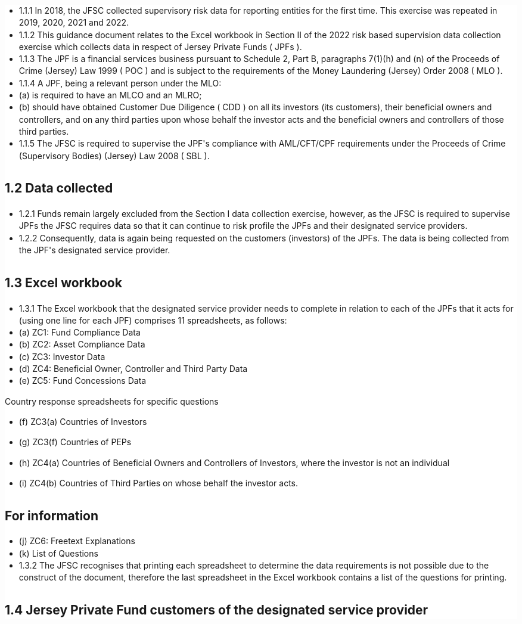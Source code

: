 - 1.1.1 In 2018, the JFSC collected supervisory risk data for reporting entities for the first time. This exercise was repeated in 2019, 2020, 2021 and 2022.
- 1.1.2 This guidance document relates to the Excel workbook in Section II of the 2022 risk based supervision data collection exercise which collects data in respect of Jersey Private Funds ( JPFs ).
- 1.1.3 The JPF is a financial services business pursuant to Schedule 2, Part B, paragraphs 7(1)(h) and (n) of the Proceeds of Crime (Jersey) Law 1999 ( POC ) and is subject to the requirements of the Money Laundering (Jersey) Order 2008 ( MLO ).
- 1.1.4 A JPF, being a relevant person under the MLO:
- (a) is required to have an MLCO and an MLRO;
- (b) should have obtained Customer Due Diligence ( CDD ) on all its investors (its customers), their beneficial owners and controllers, and on any third parties upon whose behalf the investor acts and the beneficial owners and controllers of those third parties.
- 1.1.5 The JFSC is required to supervise the JPF's compliance with AML/CFT/CPF requirements under the Proceeds of Crime (Supervisory Bodies) (Jersey) Law 2008 ( SBL ).

## 1.2 Data collected

- 1.2.1 Funds remain largely excluded from the Section I data collection exercise, however, as the JFSC is required to supervise JPFs the JFSC requires data so that it can continue to risk profile the JPFs and their designated service providers.
- 1.2.2 Consequently, data is again being requested on the customers (investors) of the JPFs. The data is being collected from the JPF's designated service provider.

## 1.3 Excel workbook

- 1.3.1 The Excel workbook that the designated service provider needs to complete in relation to each of the JPFs that it acts for (using one line for each JPF) comprises 11 spreadsheets, as follows:
- (a) ZC1: Fund Compliance Data
- (b) ZC2: Asset Compliance Data
- (c) ZC3: Investor Data
- (d) ZC4: Beneficial Owner, Controller and Third Party Data
- (e) ZC5: Fund Concessions Data

Country response spreadsheets for specific questions

- (f) ZC3(a) Countries of Investors
- (g) ZC3(f) Countries of PEPs
- (h) ZC4(a) Countries of Beneficial Owners and Controllers of Investors, where the investor is not an individual

- (i) ZC4(b) Countries of Third Parties on whose behalf the investor acts.

## For information

- (j) ZC6: Freetext Explanations
- (k) List of Questions
- 1.3.2 The JFSC recognises that printing each spreadsheet to determine the data requirements is not possible due to the construct of the document, therefore the last spreadsheet in the Excel workbook contains a list of the questions for printing.

## 1.4 Jersey Private Fund customers of the designated service provider
